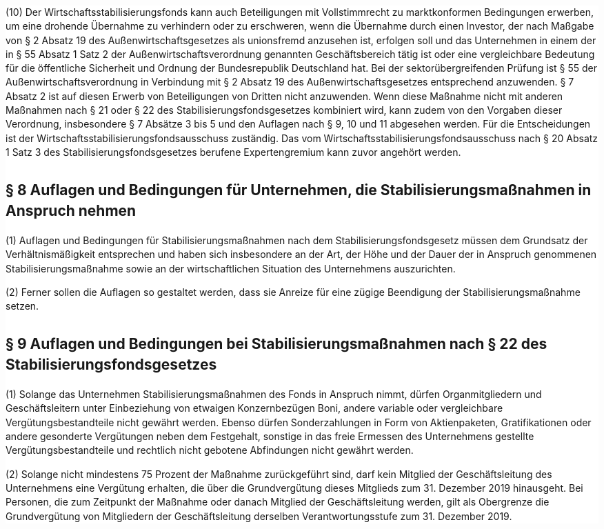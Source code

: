 (10) Der Wirtschaftsstabilisierungsfonds kann auch Beteiligungen mit
Vollstimmrecht zu marktkonformen Bedingungen erwerben, um eine
drohende Übernahme zu verhindern oder zu erschweren, wenn die
Übernahme durch einen Investor, der nach Maßgabe von § 2 Absatz 19 des
Außenwirtschaftsgesetzes als unionsfremd anzusehen ist, erfolgen soll
und das Unternehmen in einem der in § 55 Absatz 1 Satz 2 der
Außenwirtschaftsverordnung genannten Geschäftsbereich tätig ist oder
eine vergleichbare Bedeutung für die öffentliche Sicherheit und
Ordnung der Bundesrepublik Deutschland hat. Bei der
sektorübergreifenden Prüfung ist § 55 der Außenwirtschaftsverordnung
in Verbindung mit § 2 Absatz 19 des Außenwirtschaftsgesetzes
entsprechend anzuwenden. § 7 Absatz 2 ist auf diesen Erwerb von
Beteiligungen von Dritten nicht anzuwenden. Wenn diese Maßnahme nicht
mit anderen Maßnahmen nach § 21 oder § 22 des
Stabilisierungsfondsgesetzes kombiniert wird, kann zudem von den
Vorgaben dieser Verordnung, insbesondere § 7 Absätze 3 bis 5 und den
Auflagen nach § 9, 10 und 11 abgesehen werden. Für die Entscheidungen
ist der Wirtschaftsstabilisierungsfondsausschuss zuständig. Das vom
Wirtschaftsstabilisierungsfondsausschuss nach § 20 Absatz 1 Satz 3 des
Stabilisierungsfondsgesetzes berufene Expertengremium kann zuvor
angehört werden.


## § 8 Auflagen und Bedingungen für Unternehmen, die Stabilisierungsmaßnahmen in Anspruch nehmen

(1) Auflagen und Bedingungen für Stabilisierungsmaßnahmen nach dem
Stabilisierungsfondsgesetz müssen dem Grundsatz der
Verhältnismäßigkeit entsprechen und haben sich insbesondere an der
Art, der Höhe und der Dauer der in Anspruch genommenen
Stabilisierungsmaßnahme sowie an der wirtschaftlichen Situation des
Unternehmens auszurichten.

(2) Ferner sollen die Auflagen so gestaltet werden, dass sie Anreize
für eine zügige Beendigung der Stabilisierungsmaßnahme setzen.


## § 9 Auflagen und Bedingungen bei Stabilisierungsmaßnahmen nach § 22 des Stabilisierungsfondsgesetzes

(1) Solange das Unternehmen Stabilisierungsmaßnahmen des Fonds in
Anspruch nimmt, dürfen Organmitgliedern und Geschäftsleitern unter
Einbeziehung von etwaigen Konzernbezügen Boni, andere variable oder
vergleichbare Vergütungsbestandteile nicht gewährt werden. Ebenso
dürfen Sonderzahlungen in Form von Aktienpaketen, Gratifikationen oder
andere gesonderte Vergütungen neben dem Festgehalt, sonstige in das
freie Ermessen des Unternehmens gestellte Vergütungsbestandteile und
rechtlich nicht gebotene Abfindungen nicht gewährt werden.

(2) Solange nicht mindestens 75 Prozent der Maßnahme zurückgeführt
sind, darf kein Mitglied der Geschäftsleitung des Unternehmens eine
Vergütung erhalten, die über die Grundvergütung dieses Mitglieds zum
31\. Dezember 2019 hinausgeht. Bei Personen, die zum Zeitpunkt der
Maßnahme oder danach Mitglied der Geschäftsleitung werden, gilt als
Obergrenze die Grundvergütung von Mitgliedern der Geschäftsleitung
derselben Verantwortungsstufe zum 31. Dezember 2019.
